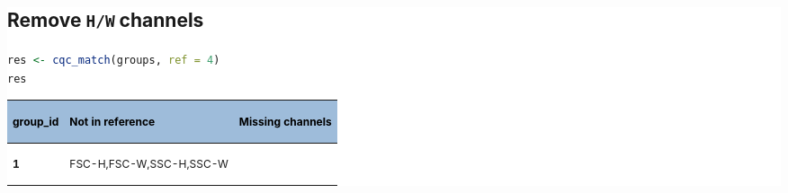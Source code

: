 </tbody>

</table>

## Remove `H/W` channels

``` r
res <- cqc_match(groups, ref = 4) 
res
```

<table class="table table-bordered" style="font-size: 12px; width: auto !important; ">

<thead>

<tr>

<th style="text-align:left;color: black !important;background-color: #9ebcda !important;">

group\_id

</th>

<th style="text-align:left;color: black !important;background-color: #9ebcda !important;">

Not in
reference

</th>

<th style="text-align:left;color: black !important;background-color: #9ebcda !important;">

Missing channels

</th>

</tr>

</thead>

<tbody>

<tr>

<td style="text-align:left;font-weight: bold;">

1

</td>

<td style="text-align:left;">

FSC-H,FSC-W,SSC-H,SSC-W

</td>

<td style="text-align:left;">

</td>

</tr>

<tr>
